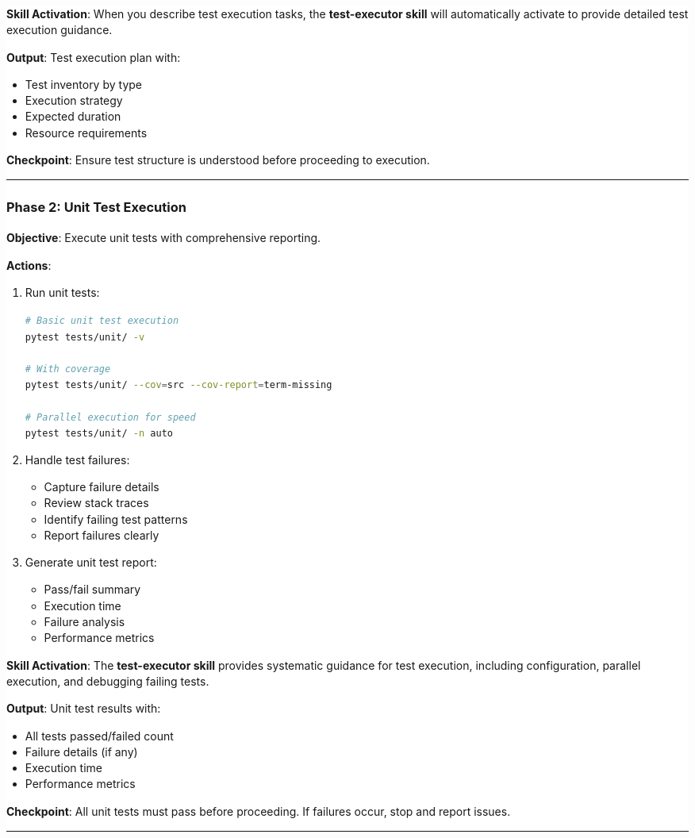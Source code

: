 **Skill Activation**: When you describe test execution tasks, the **test-executor skill** will automatically activate to provide detailed test execution guidance.

**Output**: Test execution plan with:
- Test inventory by type
- Execution strategy
- Expected duration
- Resource requirements

**Checkpoint**: Ensure test structure is understood before proceeding to execution.

---

### Phase 2: Unit Test Execution

**Objective**: Execute unit tests with comprehensive reporting.

**Actions**:
1. Run unit tests:
   ```bash
   # Basic unit test execution
   pytest tests/unit/ -v

   # With coverage
   pytest tests/unit/ --cov=src --cov-report=term-missing

   # Parallel execution for speed
   pytest tests/unit/ -n auto
   ```

2. Handle test failures:
   - Capture failure details
   - Review stack traces
   - Identify failing test patterns
   - Report failures clearly

3. Generate unit test report:
   - Pass/fail summary
   - Execution time
   - Failure analysis
   - Performance metrics

**Skill Activation**: The **test-executor skill** provides systematic guidance for test execution, including configuration, parallel execution, and debugging failing tests.

**Output**: Unit test results with:
- All tests passed/failed count
- Failure details (if any)
- Execution time
- Performance metrics

**Checkpoint**: All unit tests must pass before proceeding. If failures occur, stop and report issues.

---
